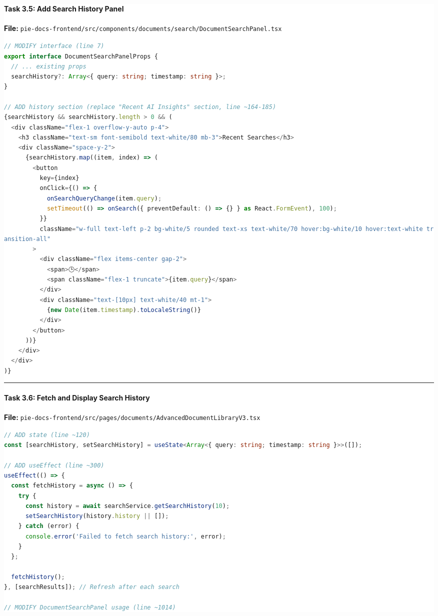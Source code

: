 
#### **Task 3.5: Add Search History Panel**
**File:** `pie-docs-frontend/src/components/documents/search/DocumentSearchPanel.tsx`

```typescript
// MODIFY interface (line 7)
export interface DocumentSearchPanelProps {
  // ... existing props
  searchHistory?: Array<{ query: string; timestamp: string }>;
}

// ADD history section (replace "Recent AI Insights" section, line ~164-185)
{searchHistory && searchHistory.length > 0 && (
  <div className="flex-1 overflow-y-auto p-4">
    <h3 className="text-sm font-semibold text-white/80 mb-3">Recent Searches</h3>
    <div className="space-y-2">
      {searchHistory.map((item, index) => (
        <button
          key={index}
          onClick={() => {
            onSearchQueryChange(item.query);
            setTimeout(() => onSearch({ preventDefault: () => {} } as React.FormEvent), 100);
          }}
          className="w-full text-left p-2 bg-white/5 rounded text-xs text-white/70 hover:bg-white/10 hover:text-white transition-all"
        >
          <div className="flex items-center gap-2">
            <span>🕒</span>
            <span className="flex-1 truncate">{item.query}</span>
          </div>
          <div className="text-[10px] text-white/40 mt-1">
            {new Date(item.timestamp).toLocaleString()}
          </div>
        </button>
      ))}
    </div>
  </div>
)}
```

---

#### **Task 3.6: Fetch and Display Search History**
**File:** `pie-docs-frontend/src/pages/documents/AdvancedDocumentLibraryV3.tsx`

```typescript
// ADD state (line ~120)
const [searchHistory, setSearchHistory] = useState<Array<{ query: string; timestamp: string }>>([]);

// ADD useEffect (line ~300)
useEffect(() => {
  const fetchHistory = async () => {
    try {
      const history = await searchService.getSearchHistory(10);
      setSearchHistory(history.history || []);
    } catch (error) {
      console.error('Failed to fetch search history:', error);
    }
  };

  fetchHistory();
}, [searchResults]); // Refresh after each search

// MODIFY DocumentSearchPanel usage (line ~1014)
```